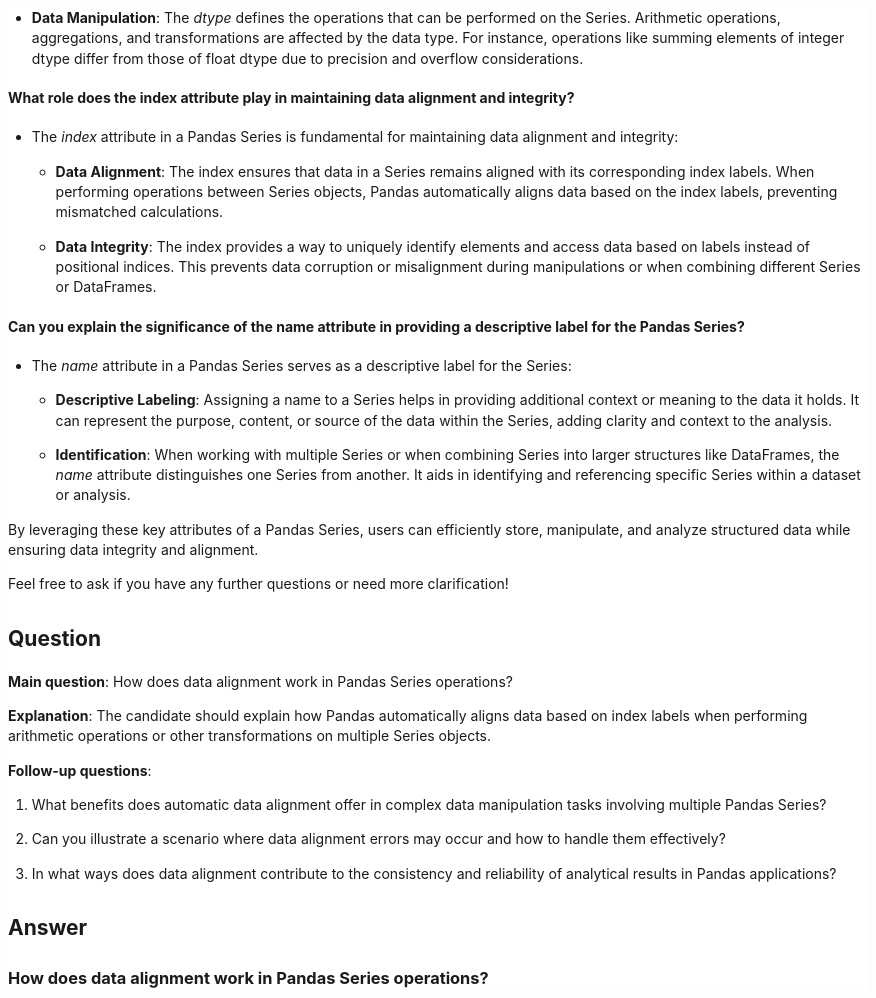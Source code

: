   - **Data Manipulation**: The $dtype$ defines the operations that can be performed on the Series. Arithmetic operations, aggregations, and transformations are affected by the data type. For instance, operations like summing elements of integer dtype differ from those of float dtype due to precision and overflow considerations.

#### What role does the index attribute play in maintaining data alignment and integrity?
- The $index$ attribute in a Pandas Series is fundamental for maintaining data alignment and integrity:
  - **Data Alignment**: The index ensures that data in a Series remains aligned with its corresponding index labels. When performing operations between Series objects, Pandas automatically aligns data based on the index labels, preventing mismatched calculations.
  
  - **Data Integrity**: The index provides a way to uniquely identify elements and access data based on labels instead of positional indices. This prevents data corruption or misalignment during manipulations or when combining different Series or DataFrames.

#### Can you explain the significance of the name attribute in providing a descriptive label for the Pandas Series?
- The $name$ attribute in a Pandas Series serves as a descriptive label for the Series:
  - **Descriptive Labeling**: Assigning a name to a Series helps in providing additional context or meaning to the data it holds. It can represent the purpose, content, or source of the data within the Series, adding clarity and context to the analysis.
  
  - **Identification**: When working with multiple Series or when combining Series into larger structures like DataFrames, the $name$ attribute distinguishes one Series from another. It aids in identifying and referencing specific Series within a dataset or analysis.

By leveraging these key attributes of a Pandas Series, users can efficiently store, manipulate, and analyze structured data while ensuring data integrity and alignment.

Feel free to ask if you have any further questions or need more clarification!

## Question
**Main question**: How does data alignment work in Pandas Series operations?

**Explanation**: The candidate should explain how Pandas automatically aligns data based on index labels when performing arithmetic operations or other transformations on multiple Series objects.

**Follow-up questions**:

1. What benefits does automatic data alignment offer in complex data manipulation tasks involving multiple Pandas Series?

2. Can you illustrate a scenario where data alignment errors may occur and how to handle them effectively?

3. In what ways does data alignment contribute to the consistency and reliability of analytical results in Pandas applications?





## Answer
### How does data alignment work in Pandas Series operations?
